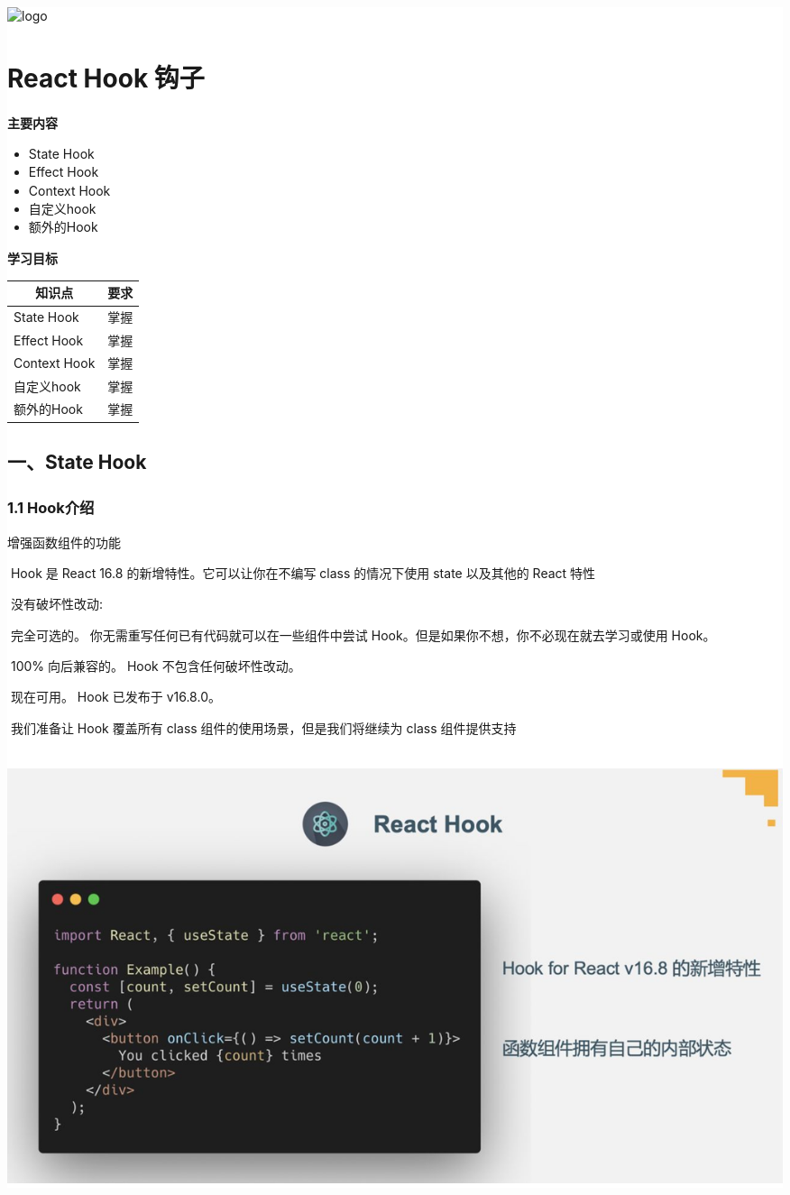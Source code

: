 ![logo](images\logo.png)

# React Hook 钩子

**主要内容**

* State Hook
* Effect Hook 
* Context Hook
* 自定义hook
* 额外的Hook

**学习目标**

 知识点| 要求 
 -| :- 
 State Hook | 掌握 
 Effect Hook | 掌握 
 Context Hook | 掌握 
 自定义hook | 掌握 
 额外的Hook | 掌握 




## 一、State Hook

### 1.1 Hook介绍

增强函数组件的功能

​	Hook 是 React 16.8 的新增特性。它可以让你在不编写 class 的情况下使用 state 以及其他的 React 特性

​	没有破坏性改动:

​	完全可选的。 你无需重写任何已有代码就可以在一些组件中尝试 Hook。但是如果你不想，你不必现在就去学习或使用 Hook。

​	100% 向后兼容的。 Hook 不包含任何破坏性改动。

​	现在可用。 Hook 已发布于 v16.8.0。

​	我们准备让 Hook 覆盖所有 class 组件的使用场景，但是我们将继续为 class 组件提供支持

​	![logo](images\hook-1.jpg)

